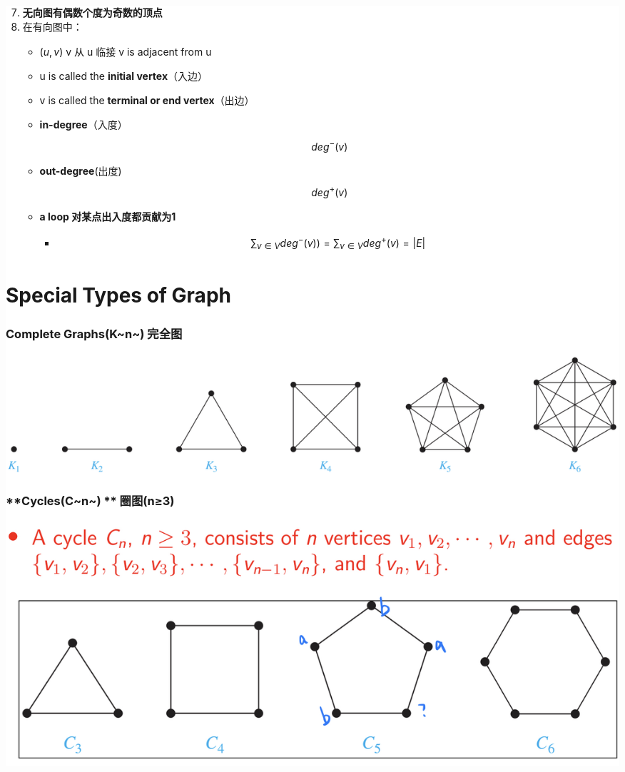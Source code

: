 7. **无向图有偶数个度为奇数的顶点** 
8. 在有向图中：
	+ $(u,v)$ v 从 u 临接 v is adjacent from u
	+ u is called the **initial vertex**（入边）
	+ v is called the **terminal or end vertex**（出边）
	+ **in-degree**（入度）
	$$
	deg^{-}(v)
	$$
	+ **out-degree**(出度)
	$$
	deg^{+}(v)
	$$
	+ **a loop 对某点出入度都贡献为1**
	
	  + $$
	    \sum_{v \in V}{deg^{-}(v))}=\sum_{v \in V}{deg^{+}(v)} =|E|
	    $$


# Special Types of Graph
### **Complete Graphs(K~n~)**			完全图

![1](6/1.jpeg)



### **Cycles(C~n~)	**		圈图(n≥3)

![2](6/2.jpeg)
